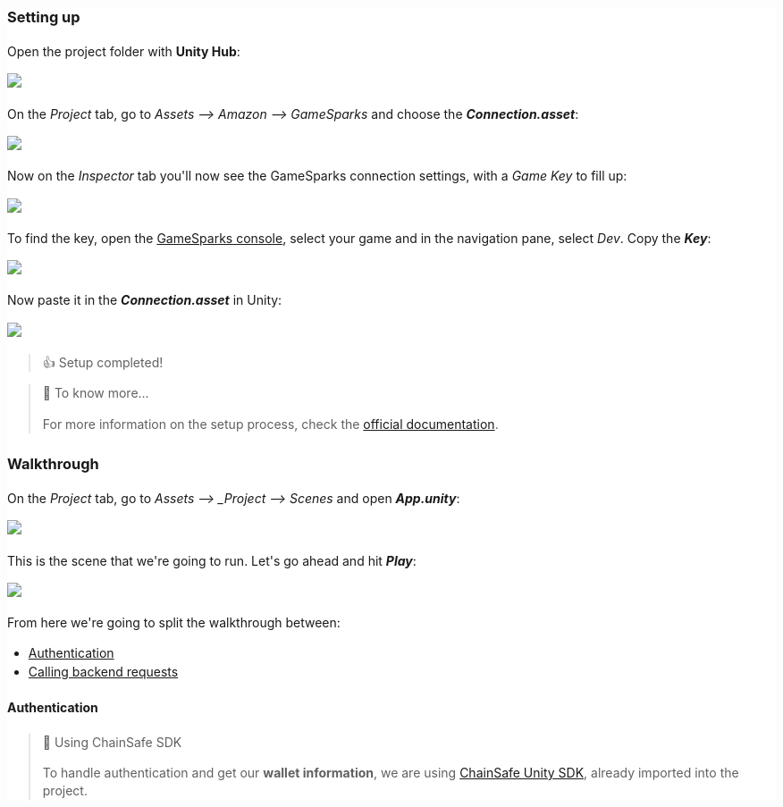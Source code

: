 ### Setting up

Open the project folder with **Unity Hub**:

![](https://files.readme.io/358621a-image.png)

On the _Project_ tab, go to _Assets --> Amazon --> GameSparks_ and choose the **_Connection.asset_**:

![](https://files.readme.io/3a1005b-image.png)

Now on the _Inspector_ tab you'll now see the GameSparks connection settings, with a _Game Key_ to fill up:

![](https://files.readme.io/89a498b-image.png)

To find the key, open the [GameSparks console](https://console.aws.amazon.com/gamesparks/home), select your game and in the navigation pane, select _Dev_. Copy the **_Key_**:

![](https://files.readme.io/36bd47e-image.png)

Now paste it in the **_Connection.asset_** in Unity:

![](https://files.readme.io/13b15eb-image.png)

> 👍 Setup completed!

> 📘 To know more...
> 
> For more information on the setup process, check the [official documentation](https://docs.aws.amazon.com/gamesparks/latest/dg/hello-world.html).

### Walkthrough

On the _Project_ tab, go to _Assets --> \_Project --> Scenes_ and open **_App.unity_**:

![](https://files.readme.io/afede81-image.png)

This is the scene that we're going to run. Let's go ahead and hit **_Play_**:

![](https://files.readme.io/9461906-image.png)

From here we're going to split the walkthrough between:

- [Authentication](https://docs.moralis.io/docs/using-unity-aws-gamesparks#authentication)
- [Calling backend requests](https://docs.moralis.io/docs/using-unity-aws-gamesparks#calling-backend-requests)

#### Authentication

> 📘 Using ChainSafe SDK
> 
> To handle authentication and get our **wallet information**, we are using [ChainSafe Unity SDK](https://github.com/ChainSafe/web3.unity), already imported into the project.
